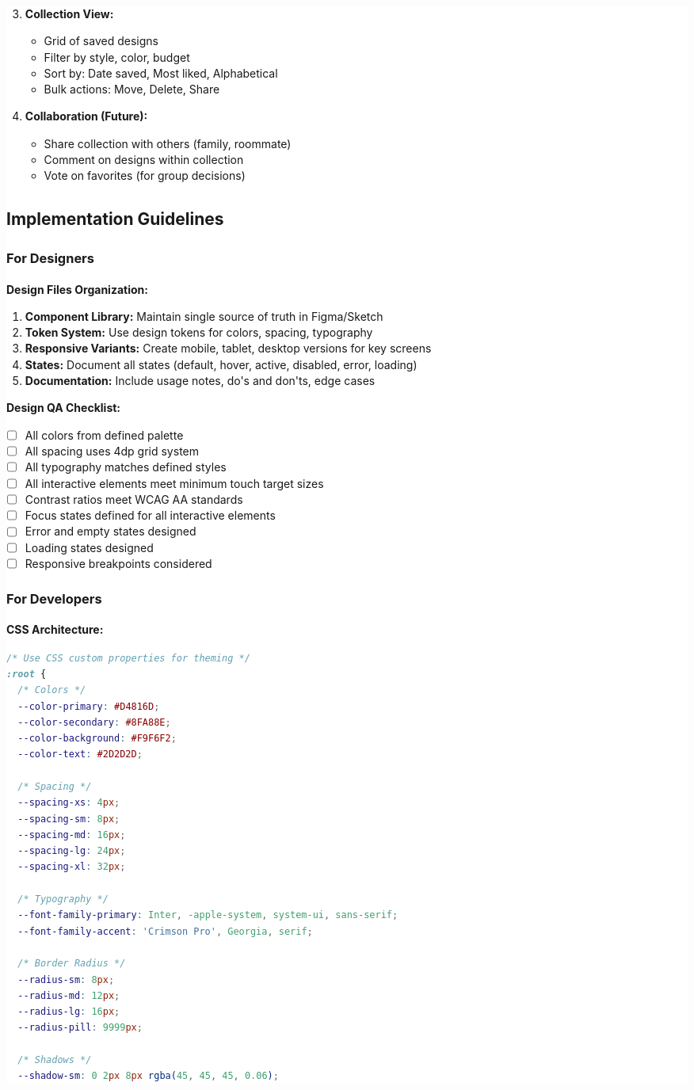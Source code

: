 3. **Collection View:**
   - Grid of saved designs
   - Filter by style, color, budget
   - Sort by: Date saved, Most liked, Alphabetical
   - Bulk actions: Move, Delete, Share

4. **Collaboration (Future):**
   - Share collection with others (family, roommate)
   - Comment on designs within collection
   - Vote on favorites (for group decisions)

## Implementation Guidelines

### For Designers

**Design Files Organization:**
1. **Component Library:** Maintain single source of truth in Figma/Sketch
2. **Token System:** Use design tokens for colors, spacing, typography
3. **Responsive Variants:** Create mobile, tablet, desktop versions for key screens
4. **States:** Document all states (default, hover, active, disabled, error, loading)
5. **Documentation:** Include usage notes, do's and don'ts, edge cases

**Design QA Checklist:**
- [ ] All colors from defined palette
- [ ] All spacing uses 4dp grid system
- [ ] All typography matches defined styles
- [ ] All interactive elements meet minimum touch target sizes
- [ ] Contrast ratios meet WCAG AA standards
- [ ] Focus states defined for all interactive elements
- [ ] Error and empty states designed
- [ ] Loading states designed
- [ ] Responsive breakpoints considered

### For Developers

**CSS Architecture:**
```css
/* Use CSS custom properties for theming */
:root {
  /* Colors */
  --color-primary: #D4816D;
  --color-secondary: #8FA88E;
  --color-background: #F9F6F2;
  --color-text: #2D2D2D;

  /* Spacing */
  --spacing-xs: 4px;
  --spacing-sm: 8px;
  --spacing-md: 16px;
  --spacing-lg: 24px;
  --spacing-xl: 32px;

  /* Typography */
  --font-family-primary: Inter, -apple-system, system-ui, sans-serif;
  --font-family-accent: 'Crimson Pro', Georgia, serif;

  /* Border Radius */
  --radius-sm: 8px;
  --radius-md: 12px;
  --radius-lg: 16px;
  --radius-pill: 9999px;

  /* Shadows */
  --shadow-sm: 0 2px 8px rgba(45, 45, 45, 0.06);
```
